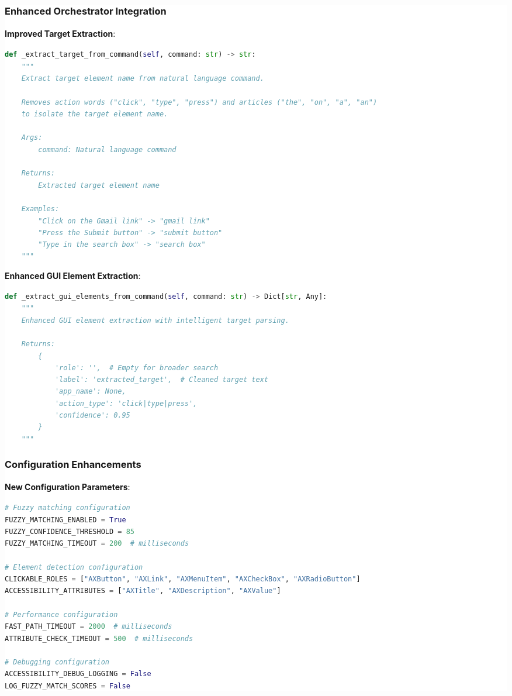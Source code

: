 ### Enhanced Orchestrator Integration

**Improved Target Extraction**:

```python
def _extract_target_from_command(self, command: str) -> str:
    """
    Extract target element name from natural language command.

    Removes action words ("click", "type", "press") and articles ("the", "on", "a", "an")
    to isolate the target element name.

    Args:
        command: Natural language command

    Returns:
        Extracted target element name

    Examples:
        "Click on the Gmail link" -> "gmail link"
        "Press the Submit button" -> "submit button"
        "Type in the search box" -> "search box"
    """
```

**Enhanced GUI Element Extraction**:

```python
def _extract_gui_elements_from_command(self, command: str) -> Dict[str, Any]:
    """
    Enhanced GUI element extraction with intelligent target parsing.

    Returns:
        {
            'role': '',  # Empty for broader search
            'label': 'extracted_target',  # Cleaned target text
            'app_name': None,
            'action_type': 'click|type|press',
            'confidence': 0.95
        }
    """
```

### Configuration Enhancements

**New Configuration Parameters**:

```python
# Fuzzy matching configuration
FUZZY_MATCHING_ENABLED = True
FUZZY_CONFIDENCE_THRESHOLD = 85
FUZZY_MATCHING_TIMEOUT = 200  # milliseconds

# Element detection configuration
CLICKABLE_ROLES = ["AXButton", "AXLink", "AXMenuItem", "AXCheckBox", "AXRadioButton"]
ACCESSIBILITY_ATTRIBUTES = ["AXTitle", "AXDescription", "AXValue"]

# Performance configuration
FAST_PATH_TIMEOUT = 2000  # milliseconds
ATTRIBUTE_CHECK_TIMEOUT = 500  # milliseconds

# Debugging configuration
ACCESSIBILITY_DEBUG_LOGGING = False
LOG_FUZZY_MATCH_SCORES = False
```
